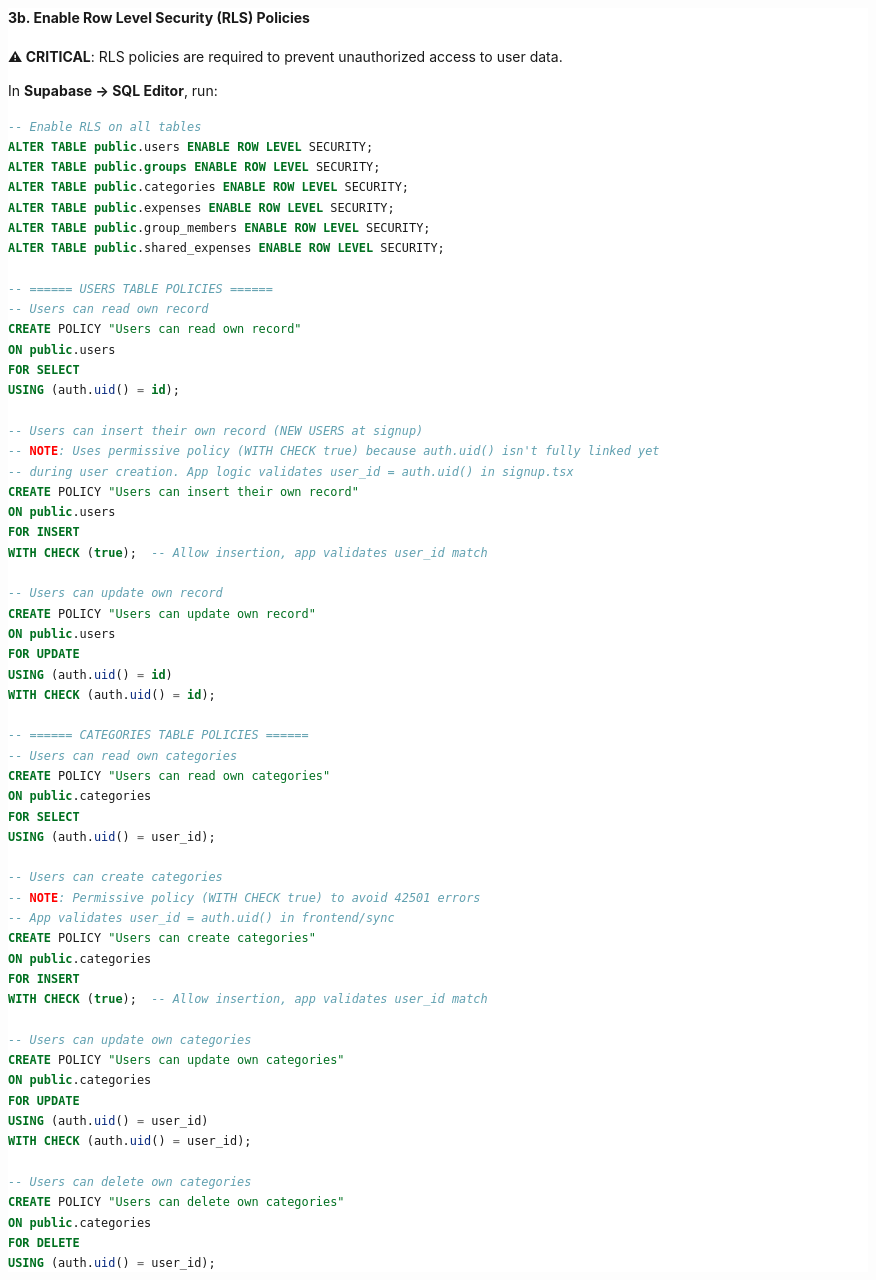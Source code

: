 #### 3b. Enable Row Level Security (RLS) Policies

**⚠️ CRITICAL**: RLS policies are required to prevent unauthorized access to user data.

In **Supabase → SQL Editor**, run:

```sql
-- Enable RLS on all tables
ALTER TABLE public.users ENABLE ROW LEVEL SECURITY;
ALTER TABLE public.groups ENABLE ROW LEVEL SECURITY;
ALTER TABLE public.categories ENABLE ROW LEVEL SECURITY;
ALTER TABLE public.expenses ENABLE ROW LEVEL SECURITY;
ALTER TABLE public.group_members ENABLE ROW LEVEL SECURITY;
ALTER TABLE public.shared_expenses ENABLE ROW LEVEL SECURITY;

-- ====== USERS TABLE POLICIES ======
-- Users can read own record
CREATE POLICY "Users can read own record"
ON public.users
FOR SELECT
USING (auth.uid() = id);

-- Users can insert their own record (NEW USERS at signup)
-- NOTE: Uses permissive policy (WITH CHECK true) because auth.uid() isn't fully linked yet
-- during user creation. App logic validates user_id = auth.uid() in signup.tsx
CREATE POLICY "Users can insert their own record"
ON public.users
FOR INSERT
WITH CHECK (true);  -- Allow insertion, app validates user_id match

-- Users can update own record
CREATE POLICY "Users can update own record"
ON public.users
FOR UPDATE
USING (auth.uid() = id)
WITH CHECK (auth.uid() = id);

-- ====== CATEGORIES TABLE POLICIES ======
-- Users can read own categories
CREATE POLICY "Users can read own categories"
ON public.categories
FOR SELECT
USING (auth.uid() = user_id);

-- Users can create categories
-- NOTE: Permissive policy (WITH CHECK true) to avoid 42501 errors
-- App validates user_id = auth.uid() in frontend/sync
CREATE POLICY "Users can create categories"
ON public.categories
FOR INSERT
WITH CHECK (true);  -- Allow insertion, app validates user_id match

-- Users can update own categories
CREATE POLICY "Users can update own categories"
ON public.categories
FOR UPDATE
USING (auth.uid() = user_id)
WITH CHECK (auth.uid() = user_id);

-- Users can delete own categories
CREATE POLICY "Users can delete own categories"
ON public.categories
FOR DELETE
USING (auth.uid() = user_id);

```